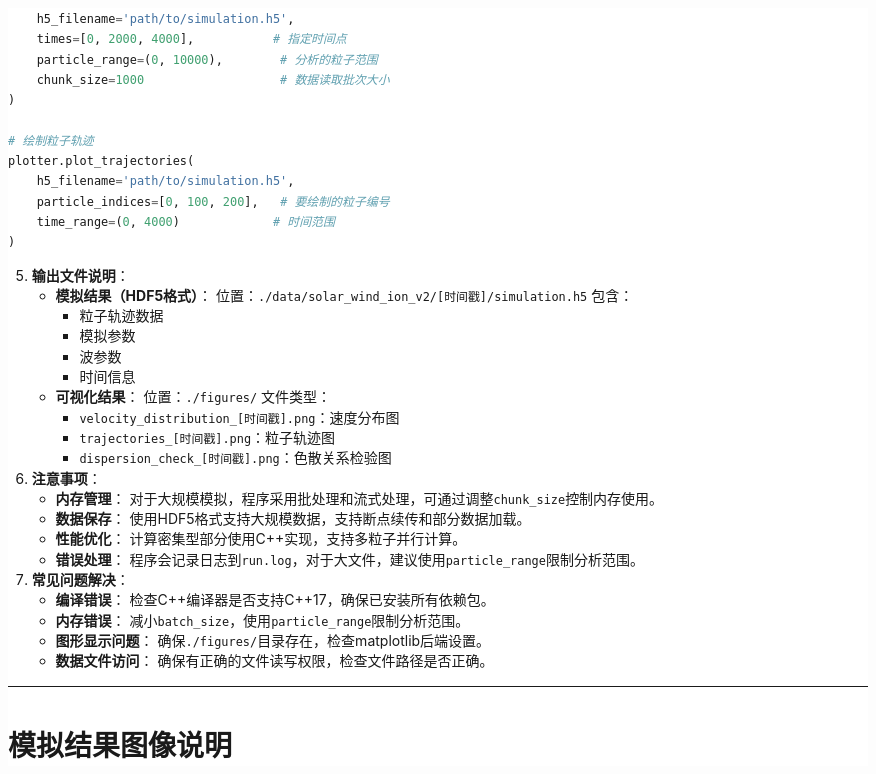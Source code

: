 ```python
    h5_filename='path/to/simulation.h5',
    times=[0, 2000, 4000],           # 指定时间点
    particle_range=(0, 10000),        # 分析的粒子范围
    chunk_size=1000                   # 数据读取批次大小
)

# 绘制粒子轨迹
plotter.plot_trajectories(
    h5_filename='path/to/simulation.h5',
    particle_indices=[0, 100, 200],   # 要绘制的粒子编号
    time_range=(0, 4000)             # 时间范围
)
```
5. **输出文件说明**：
    - **模拟结果（HDF5格式）**：
位置：`./data/solar_wind_ion_v2/[时间戳]/simulation.h5`
包含：
        - 粒子轨迹数据
        - 模拟参数
        - 波参数
        - 时间信息
    - **可视化结果**：
位置：`./figures/`
文件类型：
        - `velocity_distribution_[时间戳].png`：速度分布图
        - `trajectories_[时间戳].png`：粒子轨迹图
        - `dispersion_check_[时间戳].png`：色散关系检验图
6. **注意事项**：
    - **内存管理**：
对于大规模模拟，程序采用批处理和流式处理，可通过调整`chunk_size`控制内存使用。
    - **数据保存**：
使用HDF5格式支持大规模数据，支持断点续传和部分数据加载。
    - **性能优化**：
计算密集型部分使用C++实现，支持多粒子并行计算。
    - **错误处理**：
程序会记录日志到`run.log`，对于大文件，建议使用`particle_range`限制分析范围。
7. **常见问题解决**：
    - **编译错误**：
检查C++编译器是否支持C++17，确保已安装所有依赖包。
    - **内存错误**：
减小`batch_size`，使用`particle_range`限制分析范围。
    - **图形显示问题**：
确保`./figures/`目录存在，检查matplotlib后端设置。
    - **数据文件访问**：
确保有正确的文件读写权限，检查文件路径是否正确。 

---

# 模拟结果图像说明
